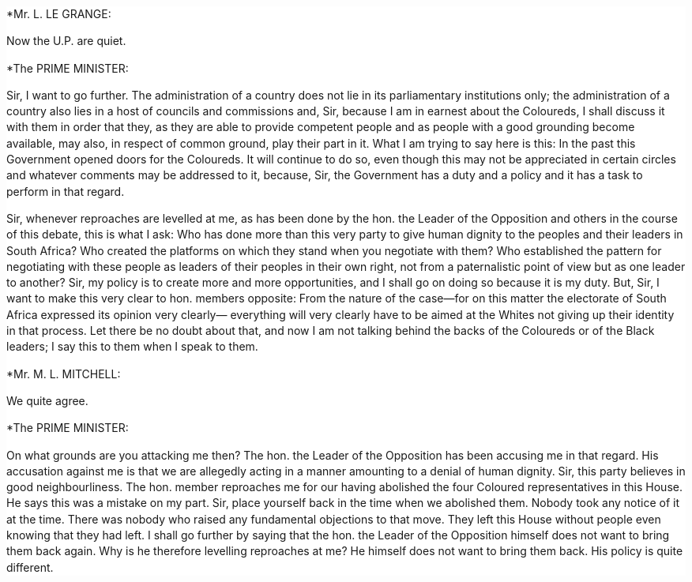 </speech>

<speech by="#le_grange">

<from>*Mr. <person refersTo="hansard_za">L. LE GRANGE</person>:</from>

<p>Now the U.P. are quiet.</p>

</speech>

<speech by="#prime_minister">

<from>*The <person refersTo="hansard_za">PRIME MINISTER</person>:</from>

<p>Sir, I want to go further. The administration of a country does not lie in its parliamentary institutions only; the administration of a country also lies in a host of councils and commissions and, Sir, because I am in earnest about the Coloureds, I shall discuss it with them in order that they, as they are able to provide competent people and as people with a good grounding become available, may also, in respect of common ground, play their part in it. What I am trying to say here is this: In the past this Government opened doors for the Coloureds. It will continue to do so, even though this may not be appreciated in certain circles and whatever comments may be addressed to it, because, Sir, the Government has a duty and a policy and it has a task to perform in that regard.</p>

<p>Sir, whenever reproaches are levelled at me, as has been done by the hon. the Leader of the Opposition and others in the course of this debate, this is what I ask: Who has done more than this very party to give human dignity to the peoples and their leaders in South Africa? Who created the platforms on which they stand when you negotiate with them? Who established the pattern for negotiating with these people as leaders of their peoples in their own right, not from a paternalistic point of view but as one leader to another? Sir, my policy is to create more and more opportunities, and I shall go on doing so because it is my duty. But, Sir, I want to make this very clear to hon. members opposite: From the nature of the case&#x2014;for on this matter the electorate of South Africa expressed its opinion very clearly&#x2014; <span class="col_429-430" refersTo="page_0229"/>everything will very clearly have to be aimed at the Whites not giving up their identity in that process. Let there be no doubt about that, and now I am not talking behind the backs of the Coloureds or of the Black leaders; I say this to them when I speak to them.</p>

</speech>

<speech by="#mitchell">

<from>*Mr. <person refersTo="hansard_za">M. L. MITCHELL</person>:</from>

<p>We quite agree.</p>

</speech>

<speech by="#prime_minister">

<from>*The <person refersTo="hansard_za">PRIME MINISTER</person>:</from>

<p>On what grounds are you attacking me then? The hon. the Leader of the Opposition has been accusing me in that regard. His accusation against me is that we are allegedly acting in a manner amounting to a denial of human dignity. Sir, this party believes in good neighbourliness. The hon. member reproaches me for our having abolished the four Coloured representatives in this House. He says this was a mistake on my part. Sir, place yourself back in the time when we abolished them. Nobody took any notice of it at the time. There was nobody who raised any fundamental objections to that move. They left this House without people even knowing that they had left. I shall go further by saying that the hon. the Leader of the Opposition himself does not want to bring them back again. Why is he therefore levelling reproaches at me? He himself does not want to bring them back. His policy is quite different.</p>
